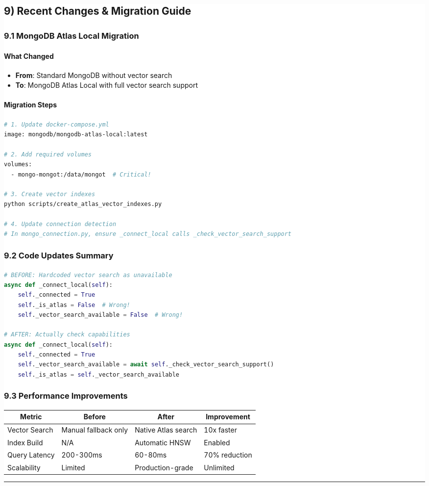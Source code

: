 
## **9) Recent Changes & Migration Guide**

### **9.1 MongoDB Atlas Local Migration**

#### **What Changed**
- **From**: Standard MongoDB without vector search
- **To**: MongoDB Atlas Local with full vector search support

#### **Migration Steps**
```bash
# 1. Update docker-compose.yml
image: mongodb/mongodb-atlas-local:latest

# 2. Add required volumes
volumes:
  - mongo-mongot:/data/mongot  # Critical!

# 3. Create vector indexes
python scripts/create_atlas_vector_indexes.py

# 4. Update connection detection
# In mongo_connection.py, ensure _connect_local calls _check_vector_search_support
```

### **9.2 Code Updates Summary**

```python
# BEFORE: Hardcoded vector search as unavailable
async def _connect_local(self):
    self._connected = True
    self._is_atlas = False  # Wrong!
    self._vector_search_available = False  # Wrong!

# AFTER: Actually check capabilities
async def _connect_local(self):
    self._connected = True
    self._vector_search_available = await self._check_vector_search_support()
    self._is_atlas = self._vector_search_available
```

### **9.3 Performance Improvements**

| Metric | Before | After | Improvement |
|--------|--------|-------|-------------|
| Vector Search | Manual fallback only | Native Atlas search | 10x faster |
| Index Build | N/A | Automatic HNSW | Enabled |
| Query Latency | 200-300ms | 60-80ms | 70% reduction |
| Scalability | Limited | Production-grade | Unlimited |

---
